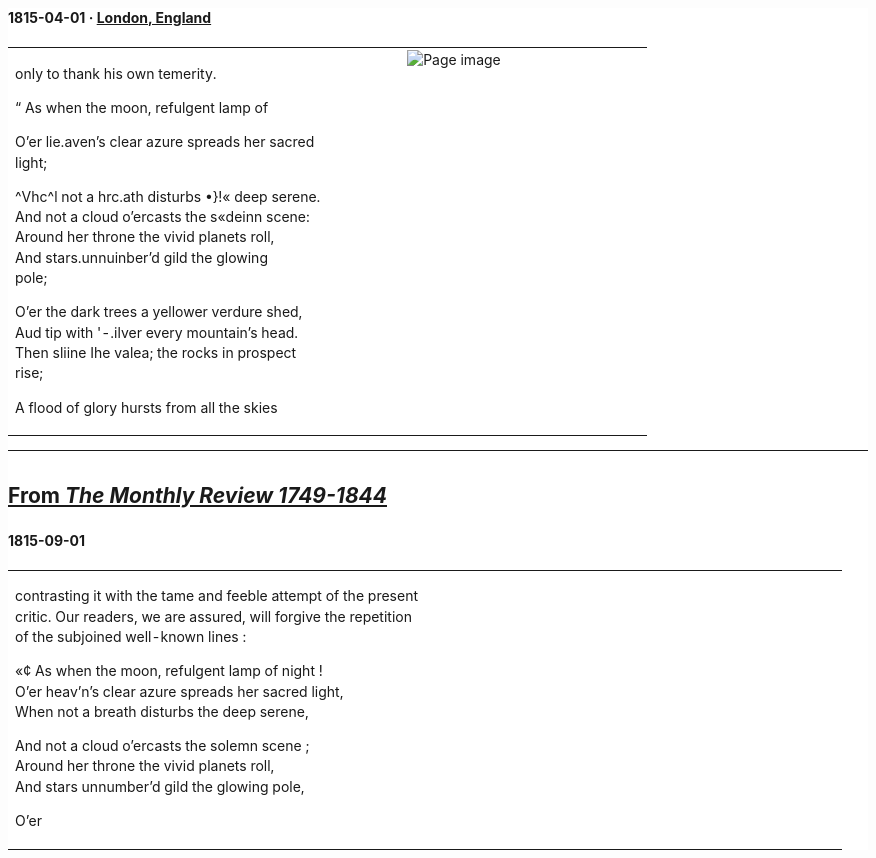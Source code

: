 #### 1815-04-01 &middot; [London, England](http://dbpedia.org/resource/London)

<table style="width: 100%;"><tr><td style="width: 50%">

  
only to thank his own temerity.  
  
“ As when the moon, refulgent lamp of  
  
O’er lie.aven’s clear azure spreads her sacred  
light;  
  
^Vhc^l not a hrc.ath disturbs •}!« deep serene.  
And not a cloud o’ercasts the s«deinn scene:  
Around her throne the vivid planets roll,  
And stars.unnuinber’d gild the glowing  
pole;  
  
O’er the dark trees a yellower verdure shed,  
Aud tip with &#x27;-.ilver every mountain’s head.  
Then sliine Ihe valea; the rocks in prospect  
rise;  
  
A flood of glory hursts from all the skies
</td><td style="width: 50%; max-height: 75%; margin: auto; display: block;">
<img alt="Page image" src="https://iiif.archive.org/image/iiif/2/sim_european-magazine-and-london-review_1815-04_67%2Fsim_european-magazine-and-london-review_1815-04_67_jp2.zip%2Fsim_european-magazine-and-london-review_1815-04_67_jp2%2Fsim_european-magazine-and-london-review_1815-04_67_0046.jp2/pct:42.56348246674728,68.9969604863222,33.796856106408704,17.95212765957447/600,/0/default.jpg"/>
</td>
</tr></table>

---

## [From _The Monthly Review 1749-1844_](https://archive.org/details/sim_the-monthly-review_1815-09_78/page/n76/mode/1up?view=theater)

#### 1815-09-01

<table style="width: 100%;"><tr><td style="width: 50%">

  
contrasting it with the tame and feeble attempt of the present  
critic. Our readers, we are assured, will forgive the repetition  
of the subjoined well-known lines :  
  
«¢ As when the moon, refulgent lamp of night !  
O’er heav’n’s clear azure spreads her sacred light,  
When not a breath disturbs the deep serene,  
  
And not a cloud o’ercasts the solemn scene ;  
Around her throne the vivid planets roll,  
And stars unnumber’d gild the glowing pole,  
  
O’er  
  
  
  